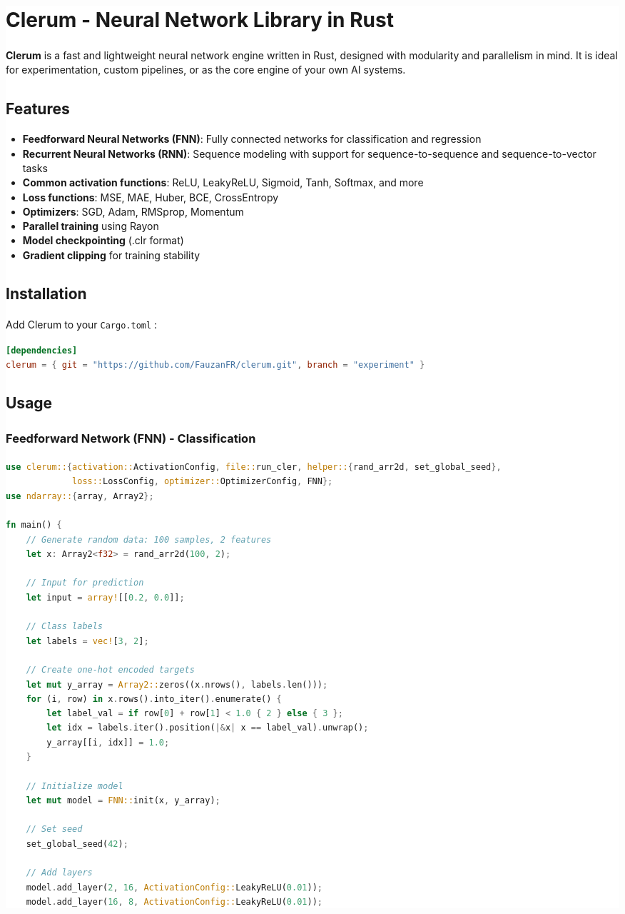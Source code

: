 # Clerum - Neural Network Library in Rust

**Clerum** is a fast and lightweight neural network engine written in Rust, designed with modularity and parallelism in mind. It is ideal for experimentation, custom pipelines, or as the core engine of your own AI systems.

## Features

- **Feedforward Neural Networks (FNN)**: Fully connected networks for classification and regression
- **Recurrent Neural Networks (RNN)**: Sequence modeling with support for sequence-to-sequence and sequence-to-vector tasks
- **Common activation functions**: ReLU, LeakyReLU, Sigmoid, Tanh, Softmax, and more
- **Loss functions**: MSE, MAE, Huber, BCE, CrossEntropy
- **Optimizers**: SGD, Adam, RMSprop, Momentum
- **Parallel training** using Rayon
- **Model checkpointing** (.clr format)
- **Gradient clipping** for training stability

## Installation

Add Clerum to your `Cargo.toml` :

```toml
[dependencies]
clerum = { git = "https://github.com/FauzanFR/clerum.git", branch = "experiment" }
```

## Usage
### Feedforward Network (FNN) - Classification

```rust
use clerum::{activation::ActivationConfig, file::run_cler, helper::{rand_arr2d, set_global_seed}, 
             loss::LossConfig, optimizer::OptimizerConfig, FNN};
use ndarray::{array, Array2};

fn main() {
    // Generate random data: 100 samples, 2 features
    let x: Array2<f32> = rand_arr2d(100, 2);
    
    // Input for prediction
    let input = array![[0.2, 0.0]];
    
    // Class labels
    let labels = vec![3, 2];

    // Create one-hot encoded targets
    let mut y_array = Array2::zeros((x.nrows(), labels.len()));
    for (i, row) in x.rows().into_iter().enumerate() {
        let label_val = if row[0] + row[1] < 1.0 { 2 } else { 3 };
        let idx = labels.iter().position(|&x| x == label_val).unwrap();
        y_array[[i, idx]] = 1.0;
    }
    
    // Initialize model
    let mut model = FNN::init(x, y_array);
    
    // Set seed
    set_global_seed(42);
    
    // Add layers
    model.add_layer(2, 16, ActivationConfig::LeakyReLU(0.01));
    model.add_layer(16, 8, ActivationConfig::LeakyReLU(0.01));
```